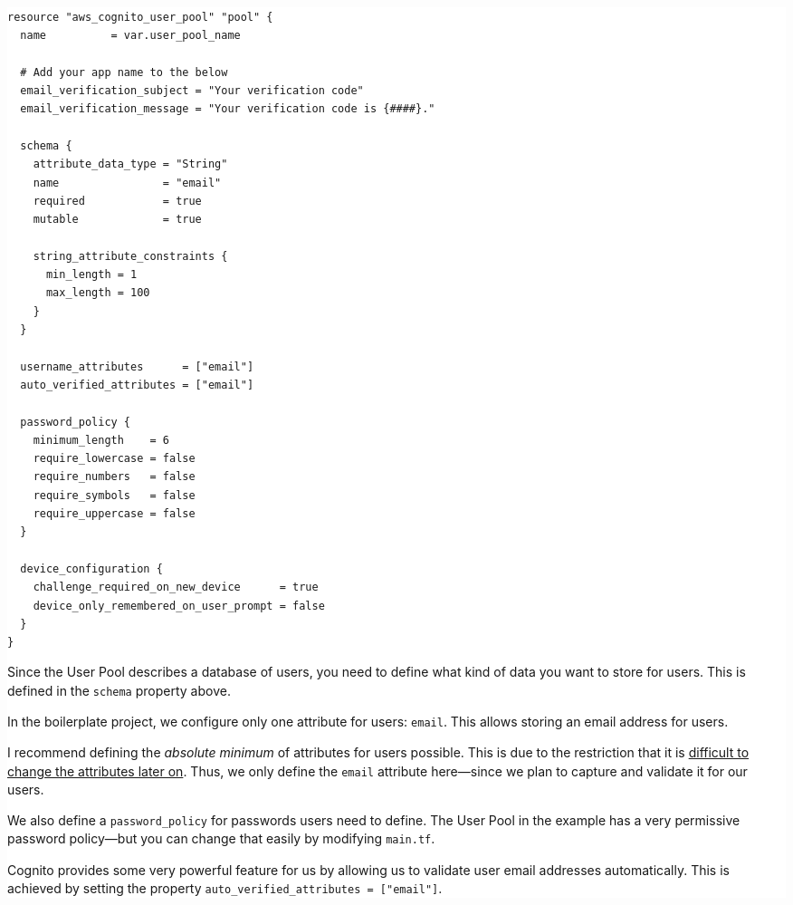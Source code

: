 ```hcl
resource "aws_cognito_user_pool" "pool" {
  name          = var.user_pool_name

  # Add your app name to the below
  email_verification_subject = "Your verification code"
  email_verification_message = "Your verification code is {####}."

  schema {
    attribute_data_type = "String"
    name                = "email"
    required            = true
    mutable             = true

    string_attribute_constraints {
      min_length = 1
      max_length = 100
    }
  }

  username_attributes      = ["email"]
  auto_verified_attributes = ["email"]

  password_policy {
    minimum_length    = 6
    require_lowercase = false
    require_numbers   = false
    require_symbols   = false
    require_uppercase = false
  }
  
  device_configuration {
    challenge_required_on_new_device      = true 
    device_only_remembered_on_user_prompt = false
  }
}
```

Since the User Pool describes a database of users, you need to define what kind of data you want to store for users. This is defined in the `schema` property above.

In the boilerplate project, we configure only one attribute for users: `email`. This allows storing an email address for users.

I recommend defining the _absolute minimum_ of attributes for users possible. This is due to the restriction that it is [difficult to change the attributes later on](https://dev.to/aws-heroes/the-case-for-and-against-amazon-cognito-2599). Thus, we only define the `email` attribute here—since we plan to capture and validate it for our users.

We also define a `password_policy` for passwords users need to define. The User Pool in the example has a very permissive password policy—but you can change that easily by modifying `main.tf`.

Cognito provides some very powerful feature for us by allowing us to validate user email addresses automatically. This is achieved by setting the property `auto_verified_attributes = ["email"]`.
